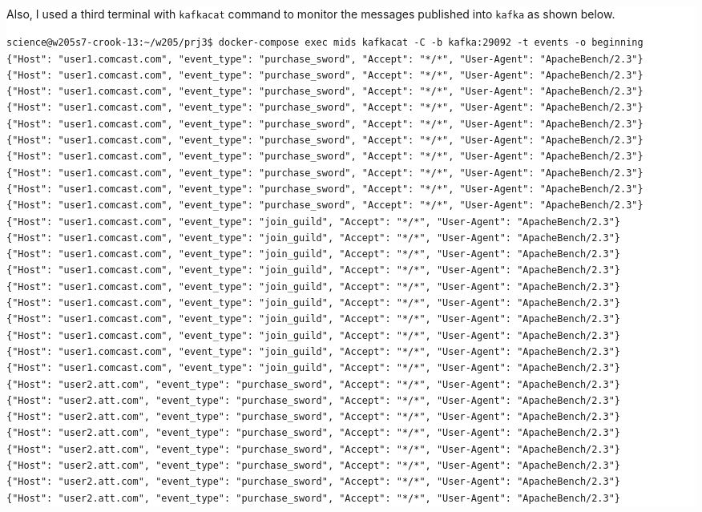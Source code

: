Also, I used a third terminal with `kafkacat` command to monitor the messages published into `kafka` as
shown below.

```console
science@w205s7-crook-13:~/w205/prj3$ docker-compose exec mids kafkacat -C -b kafka:29092 -t events -o beginning
{"Host": "user1.comcast.com", "event_type": "purchase_sword", "Accept": "*/*", "User-Agent": "ApacheBench/2.3"}
{"Host": "user1.comcast.com", "event_type": "purchase_sword", "Accept": "*/*", "User-Agent": "ApacheBench/2.3"}
{"Host": "user1.comcast.com", "event_type": "purchase_sword", "Accept": "*/*", "User-Agent": "ApacheBench/2.3"}
{"Host": "user1.comcast.com", "event_type": "purchase_sword", "Accept": "*/*", "User-Agent": "ApacheBench/2.3"}
{"Host": "user1.comcast.com", "event_type": "purchase_sword", "Accept": "*/*", "User-Agent": "ApacheBench/2.3"}
{"Host": "user1.comcast.com", "event_type": "purchase_sword", "Accept": "*/*", "User-Agent": "ApacheBench/2.3"}
{"Host": "user1.comcast.com", "event_type": "purchase_sword", "Accept": "*/*", "User-Agent": "ApacheBench/2.3"}
{"Host": "user1.comcast.com", "event_type": "purchase_sword", "Accept": "*/*", "User-Agent": "ApacheBench/2.3"}
{"Host": "user1.comcast.com", "event_type": "purchase_sword", "Accept": "*/*", "User-Agent": "ApacheBench/2.3"}
{"Host": "user1.comcast.com", "event_type": "purchase_sword", "Accept": "*/*", "User-Agent": "ApacheBench/2.3"}
{"Host": "user1.comcast.com", "event_type": "join_guild", "Accept": "*/*", "User-Agent": "ApacheBench/2.3"}
{"Host": "user1.comcast.com", "event_type": "join_guild", "Accept": "*/*", "User-Agent": "ApacheBench/2.3"}
{"Host": "user1.comcast.com", "event_type": "join_guild", "Accept": "*/*", "User-Agent": "ApacheBench/2.3"}
{"Host": "user1.comcast.com", "event_type": "join_guild", "Accept": "*/*", "User-Agent": "ApacheBench/2.3"}
{"Host": "user1.comcast.com", "event_type": "join_guild", "Accept": "*/*", "User-Agent": "ApacheBench/2.3"}
{"Host": "user1.comcast.com", "event_type": "join_guild", "Accept": "*/*", "User-Agent": "ApacheBench/2.3"}
{"Host": "user1.comcast.com", "event_type": "join_guild", "Accept": "*/*", "User-Agent": "ApacheBench/2.3"}
{"Host": "user1.comcast.com", "event_type": "join_guild", "Accept": "*/*", "User-Agent": "ApacheBench/2.3"}
{"Host": "user1.comcast.com", "event_type": "join_guild", "Accept": "*/*", "User-Agent": "ApacheBench/2.3"}
{"Host": "user1.comcast.com", "event_type": "join_guild", "Accept": "*/*", "User-Agent": "ApacheBench/2.3"}
{"Host": "user2.att.com", "event_type": "purchase_sword", "Accept": "*/*", "User-Agent": "ApacheBench/2.3"}
{"Host": "user2.att.com", "event_type": "purchase_sword", "Accept": "*/*", "User-Agent": "ApacheBench/2.3"}
{"Host": "user2.att.com", "event_type": "purchase_sword", "Accept": "*/*", "User-Agent": "ApacheBench/2.3"}
{"Host": "user2.att.com", "event_type": "purchase_sword", "Accept": "*/*", "User-Agent": "ApacheBench/2.3"}
{"Host": "user2.att.com", "event_type": "purchase_sword", "Accept": "*/*", "User-Agent": "ApacheBench/2.3"}
{"Host": "user2.att.com", "event_type": "purchase_sword", "Accept": "*/*", "User-Agent": "ApacheBench/2.3"}
{"Host": "user2.att.com", "event_type": "purchase_sword", "Accept": "*/*", "User-Agent": "ApacheBench/2.3"}
{"Host": "user2.att.com", "event_type": "purchase_sword", "Accept": "*/*", "User-Agent": "ApacheBench/2.3"}
```